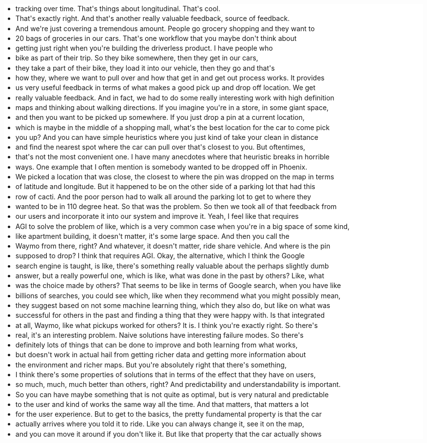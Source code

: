 *  tracking over time. That's things about longitudinal. That's cool.
*  That's exactly right. And that's another really valuable feedback, source of feedback.
*  And we're just covering a tremendous amount. People go grocery shopping and they want to
*  20 bags of groceries in our cars. That's one workflow that you maybe don't think about
*  getting just right when you're building the driverless product. I have people who
*  bike as part of their trip. So they bike somewhere, then they get in our cars,
*  they take a part of their bike, they load it into our vehicle, then they go and that's
*  how they, where we want to pull over and how that get in and get out process works. It provides
*  us very useful feedback in terms of what makes a good pick up and drop off location. We get
*  really valuable feedback. And in fact, we had to do some really interesting work with high definition
*  maps and thinking about walking directions. If you imagine you're in a store, in some giant space,
*  and then you want to be picked up somewhere. If you just drop a pin at a current location,
*  which is maybe in the middle of a shopping mall, what's the best location for the car to come pick
*  you up? And you can have simple heuristics where you just kind of take your clean in distance
*  and find the nearest spot where the car can pull over that's closest to you. But oftentimes,
*  that's not the most convenient one. I have many anecdotes where that heuristic breaks in horrible
*  ways. One example that I often mention is somebody wanted to be dropped off in Phoenix.
*  We picked a location that was close, the closest to where the pin was dropped on the map in terms
*  of latitude and longitude. But it happened to be on the other side of a parking lot that had this
*  row of cacti. And the poor person had to walk all around the parking lot to get to where they
*  wanted to be in 110 degree heat. So that was the problem. So then we took all of that feedback from
*  our users and incorporate it into our system and improve it. Yeah, I feel like that requires
*  AGI to solve the problem of like, which is a very common case when you're in a big space of some kind,
*  like apartment building, it doesn't matter, it's some large space. And then you call the
*  Waymo from there, right? And whatever, it doesn't matter, ride share vehicle. And where is the pin
*  supposed to drop? I think that requires AGI. Okay, the alternative, which I think the Google
*  search engine is taught, is like, there's something really valuable about the perhaps slightly dumb
*  answer, but a really powerful one, which is like, what was done in the past by others? Like, what
*  was the choice made by others? That seems to be like in terms of Google search, when you have like
*  billions of searches, you could see which, like when they recommend what you might possibly mean,
*  they suggest based on not some machine learning thing, which they also do, but like on what was
*  successful for others in the past and finding a thing that they were happy with. Is that integrated
*  at all, Waymo, like what pickups worked for others? It is. I think you're exactly right. So there's
*  real, it's an interesting problem. Naive solutions have interesting failure modes. So there's
*  definitely lots of things that can be done to improve and both learning from what works,
*  but doesn't work in actual hail from getting richer data and getting more information about
*  the environment and richer maps. But you're absolutely right that there's something,
*  I think there's some properties of solutions that in terms of the effect that they have on users,
*  so much, much, much better than others, right? And predictability and understandability is important.
*  So you can have maybe something that is not quite as optimal, but is very natural and predictable
*  to the user and kind of works the same way all the time. And that matters, that matters a lot
*  for the user experience. But to get to the basics, the pretty fundamental property is that the car
*  actually arrives where you told it to ride. Like you can always change it, see it on the map,
*  and you can move it around if you don't like it. But like that property that the car actually shows